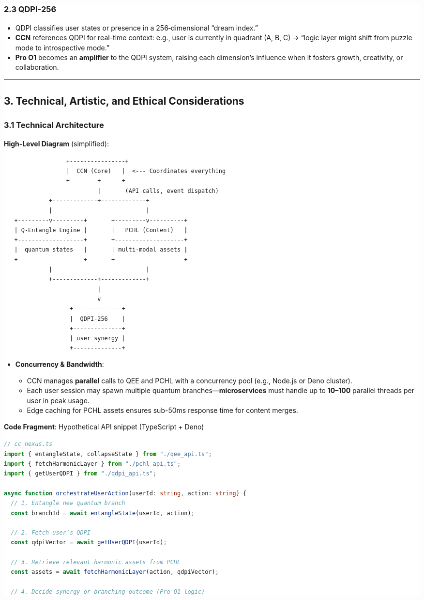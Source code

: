 ### 2.3 QDPI‑256

* QDPI classifies user states or presence in a 256‑dimensional “dream index.”
* **CCN** references QDPI for real-time context: e.g., user is currently in quadrant (A, B, C) → “logic layer might shift from puzzle mode to introspective mode.”
* **Pro O1** becomes an **amplifier** to the QDPI system, raising each dimension’s influence when it fosters growth, creativity, or collaboration.

---

## 3. **Technical, Artistic, and Ethical Considerations**

### 3.1 Technical Architecture

**High‑Level Diagram** (simplified):

```
                  +----------------+  
                  |  CCN (Core)   |  <--- Coordinates everything
                  +--------+------+  
                           |       (API calls, event dispatch)
             +-------------+-------------+
             |                           |
   +---------v---------+       +---------v----------+
   | Q-Entangle Engine |       |   PCHL (Content)   |
   +-------------------+       +--------------------+
   |  quantum states   |       | multi-modal assets |
   +-------------------+       +--------------------+
             |                           |
             +-------------+-------------+
                           |
                           v
                   +--------------+
                   |  QDPI-256    |
                   +--------------+
                   | user synergy |
                   +--------------+
```

* **Concurrency & Bandwidth**:

  * CCN manages **parallel** calls to QEE and PCHL with a concurrency pool (e.g., Node.js or Deno cluster).
  * Each user session may spawn multiple quantum branches—**microservices** must handle up to **10–100** parallel threads per user in peak usage.
  * Edge caching for PCHL assets ensures sub-50ms response time for content merges.

**Code Fragment**: Hypothetical API snippet (TypeScript + Deno)

```ts
// cc_nexus.ts
import { entangleState, collapseState } from "./qee_api.ts";
import { fetchHarmonicLayer } from "./pchl_api.ts";
import { getUserQDPI } from "./qdpi_api.ts";

async function orchestrateUserAction(userId: string, action: string) {
  // 1. Entangle new quantum branch
  const branchId = await entangleState(userId, action);

  // 2. Fetch user’s QDPI
  const qdpiVector = await getUserQDPI(userId);

  // 3. Retrieve relevant harmonic assets from PCHL
  const assets = await fetchHarmonicLayer(action, qdpiVector);

  // 4. Decide synergy or branching outcome (Pro O1 logic)
```